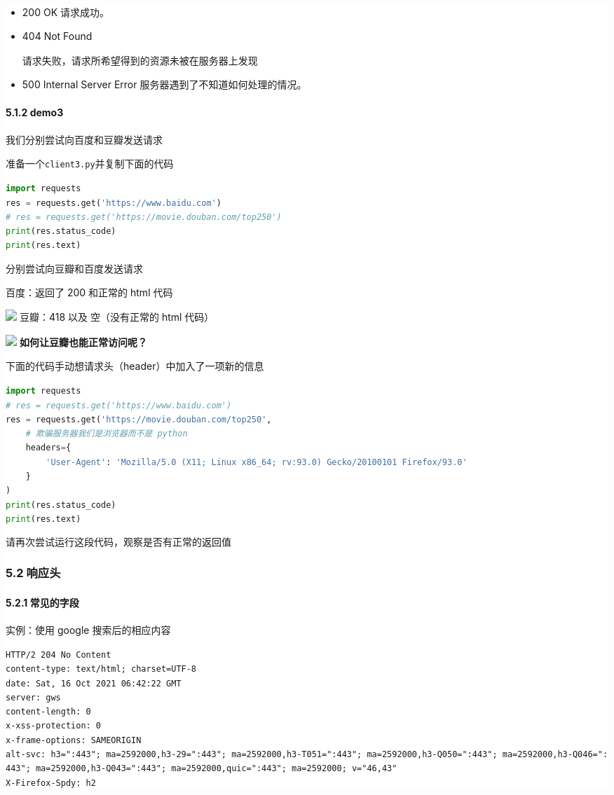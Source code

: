 - 200 OK 请求成功。

- 404 Not Found

  请求失败，请求所希望得到的资源未被在服务器上发现

- 500 Internal Server Error 服务器遇到了不知道如何处理的情况。

#### 5.1.2 demo3

我们分别尝试向百度和豆瓣发送请求

准备一个`client3.py`并复制下面的代码

```python
import requests
res = requests.get('https://www.baidu.com')
# res = requests.get('https://movie.douban.com/top250')
print(res.status_code)
print(res.text)
```

分别尝试向豆瓣和百度发送请求

百度：返回了 200 和正常的 html 代码

![](https://trdthg-img-for-md-1306147581.cos.ap-beijing.myqcloud.com/img/202202021241859.png)
豆瓣：418 以及 空（没有正常的 html 代码）

![](https://trdthg-img-for-md-1306147581.cos.ap-beijing.myqcloud.com/img/202202021241951.png)
**如何让豆瓣也能正常访问呢？**

下面的代码手动想请求头（header）中加入了一项新的信息

```python
import requests
# res = requests.get('https://www.baidu.com')
res = requests.get('https://movie.douban.com/top250',
    # 欺骗服务器我们是浏览器而不是 python
    headers={
        'User-Agent': 'Mozilla/5.0 (X11; Linux x86_64; rv:93.0) Gecko/20100101 Firefox/93.0'
    }
)
print(res.status_code)
print(res.text)
```

请再次尝试运行这段代码，观察是否有正常的返回值

### 5.2 响应头

#### 5.2.1 常见的字段

实例：使用 google 搜索后的相应内容

```
HTTP/2 204 No Content
content-type: text/html; charset=UTF-8
date: Sat, 16 Oct 2021 06:42:22 GMT
server: gws
content-length: 0
x-xss-protection: 0
x-frame-options: SAMEORIGIN
alt-svc: h3=":443"; ma=2592000,h3-29=":443"; ma=2592000,h3-T051=":443"; ma=2592000,h3-Q050=":443"; ma=2592000,h3-Q046=":443"; ma=2592000,h3-Q043=":443"; ma=2592000,quic=":443"; ma=2592000; v="46,43"
X-Firefox-Spdy: h2
```

